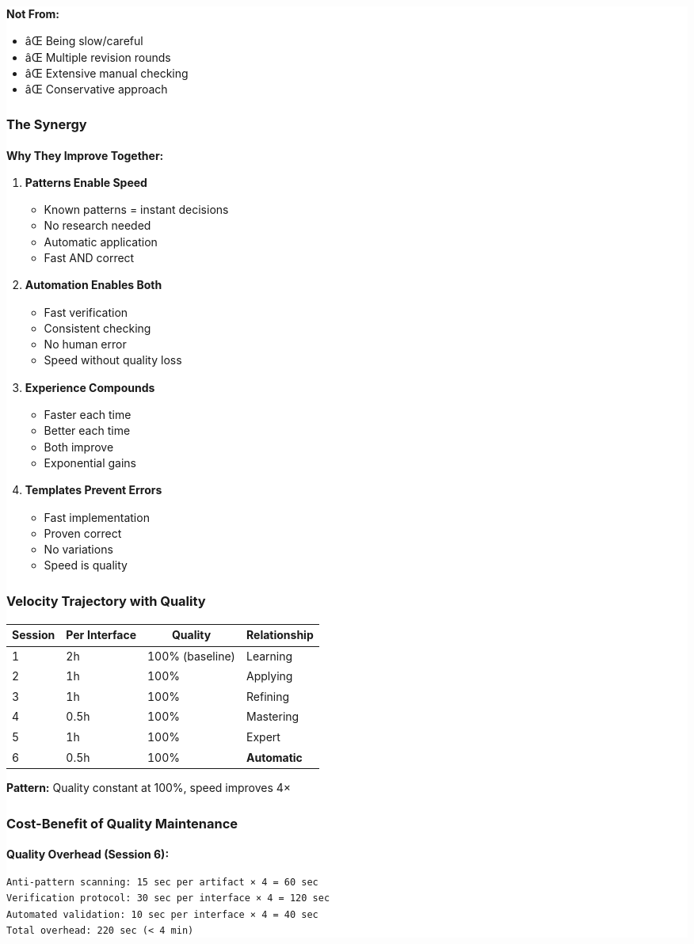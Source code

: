 **Not From:**
- âŒ Being slow/careful
- âŒ Multiple revision rounds
- âŒ Extensive manual checking
- âŒ Conservative approach

### The Synergy

**Why They Improve Together:**

1. **Patterns Enable Speed**
   - Known patterns = instant decisions
   - No research needed
   - Automatic application
   - Fast AND correct

2. **Automation Enables Both**
   - Fast verification
   - Consistent checking
   - No human error
   - Speed without quality loss

3. **Experience Compounds**
   - Faster each time
   - Better each time
   - Both improve
   - Exponential gains

4. **Templates Prevent Errors**
   - Fast implementation
   - Proven correct
   - No variations
   - Speed is quality

### Velocity Trajectory with Quality

| Session | Per Interface | Quality | Relationship |
|---------|--------------|---------|--------------|
| 1 | 2h | 100% (baseline) | Learning |
| 2 | 1h | 100% | Applying |
| 3 | 1h | 100% | Refining |
| 4 | 0.5h | 100% | Mastering |
| 5 | 1h | 100% | Expert |
| 6 | 0.5h | 100% | **Automatic** |

**Pattern:** Quality constant at 100%, speed improves 4×

### Cost-Benefit of Quality Maintenance

**Quality Overhead (Session 6):**
```
Anti-pattern scanning: 15 sec per artifact × 4 = 60 sec
Verification protocol: 30 sec per interface × 4 = 120 sec
Automated validation: 10 sec per interface × 4 = 40 sec
Total overhead: 220 sec (< 4 min)
```
